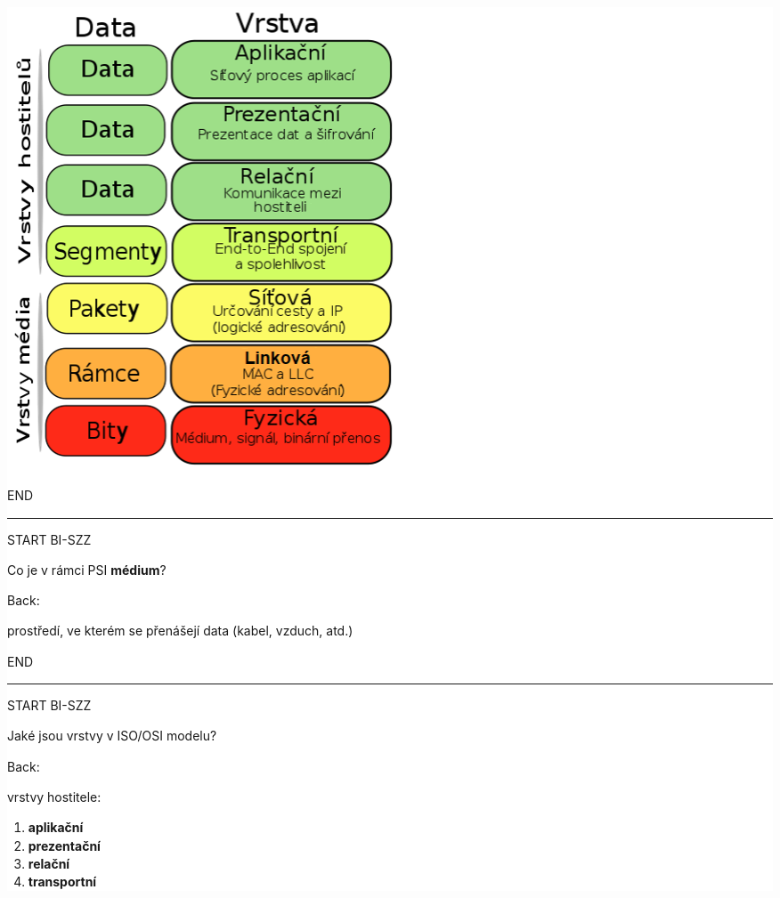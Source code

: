 ![](../../Assets/Pasted%20image%2020240520093203.png)

END

---


START
BI-SZZ

Co je v rámci PSI **médium**?

Back:

prostředí, ve kterém se přenášejí data (kabel, vzduch, atd.)

END

---


START
BI-SZZ

Jaké jsou vrstvy v ISO/OSI modelu?

Back:

vrstvy hostitele:
1. **aplikační**
2. **prezentační**
3. **relační** 
4. **transportní**
